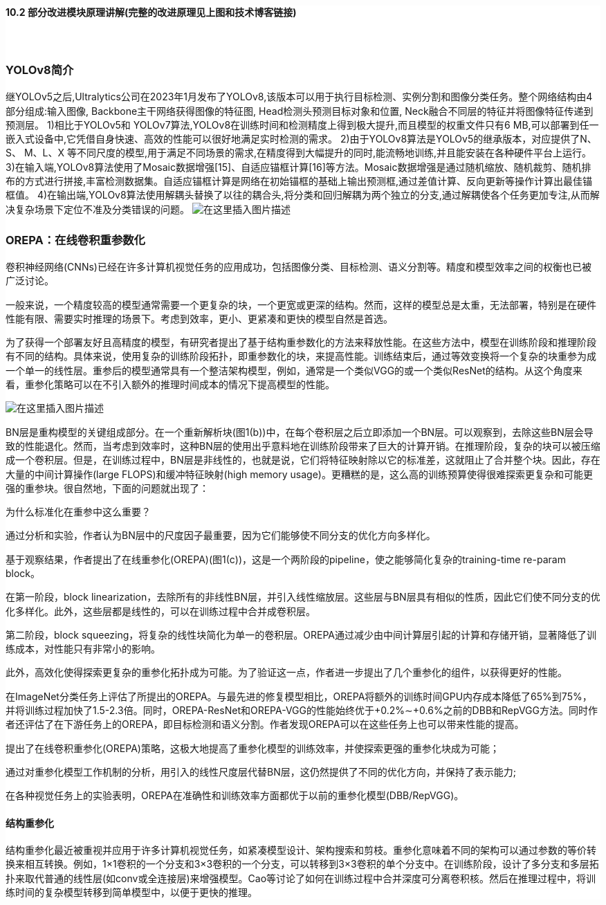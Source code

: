 #### 10.2 部分改进模块原理讲解(完整的改进原理见上图和技术博客链接)
﻿
### YOLOv8简介
继YOLOv5之后,Ultralytics公司在2023年1月发布了YOLOv8,该版本可以用于执行目标检测、实例分割和图像分类任务。整个网络结构由4部分组成:输入图像, Backbone主干网络获得图像的特征图, Head检测头预测目标对象和位置, Neck融合不同层的特征并将图像特征传递到预测层。
1)相比于YOLOv5和 YOLOv7算法,YOLOv8在训练时间和检测精度上得到极大提升,而且模型的权重文件只有6 MB,可以部署到任一嵌入式设备中,它凭借自身快速、高效的性能可以很好地满足实时检测的需求。
2)由于YOLOv8算法是YOLOv5的继承版本，对应提供了N、S、 M、L、X 等不同尺度的模型,用于满足不同场景的需求,在精度得到大幅提升的同时,能流畅地训练,并且能安装在各种硬件平台上运行。
3)在输入端,YOLOv8算法使用了Mosaic数据增强[15]、自适应锚框计算[16]等方法。Mosaic数据增强是通过随机缩放、随机裁剪、随机排布的方式进行拼接,丰富检测数据集。自适应锚框计算是网络在初始锚框的基础上输出预测框,通过差值计算、反向更新等操作计算出最佳锚框值。
4)在输出端,YOLOv8算法使用解耦头替换了以往的耦合头,将分类和回归解耦为两个独立的分支,通过解耦使各个任务更加专注,从而解决复杂场景下定位不准及分类错误的问题。
![在这里插入图片描述](https://img-blog.csdnimg.cn/direct/9e14d5d2b01f43dcb85300badd11b0c3.png)

### OREPA：在线卷积重参数化
卷积神经网络(CNNs)已经在许多计算机视觉任务的应用成功，包括图像分类、目标检测、语义分割等。精度和模型效率之间的权衡也已被广泛讨论。

一般来说，一个精度较高的模型通常需要一个更复杂的块，一个更宽或更深的结构。然而，这样的模型总是太重，无法部署，特别是在硬件性能有限、需要实时推理的场景下。考虑到效率，更小、更紧凑和更快的模型自然是首选。

为了获得一个部署友好且高精度的模型，有研究者提出了基于结构重参数化的方法来释放性能。在这些方法中，模型在训练阶段和推理阶段有不同的结构。具体来说，使用复杂的训练阶段拓扑，即重参数化的块，来提高性能。训练结束后，通过等效变换将一个复杂的块重参为成一个单一的线性层。重参后的模型通常具有一个整洁架构模型，例如，通常是一个类似VGG的或一个类似ResNet的结构。从这个角度来看，重参化策略可以在不引入额外的推理时间成本的情况下提高模型的性能。

![在这里插入图片描述](https://img-blog.csdnimg.cn/direct/e365c93892dc4a0b9cd641778907349e.png)

BN层是重构模型的关键组成部分。在一个重新解析块(图1(b))中，在每个卷积层之后立即添加一个BN层。可以观察到，去除这些BN层会导致的性能退化。然而，当考虑到效率时，这种BN层的使用出乎意料地在训练阶段带来了巨大的计算开销。在推理阶段，复杂的块可以被压缩成一个卷积层。但是，在训练过程中，BN层是非线性的，也就是说，它们将特征映射除以它的标准差，这就阻止了合并整个块。因此，存在大量的中间计算操作(large FLOPS)和缓冲特征映射(high memory usage)。更糟糕的是，这么高的训练预算使得很难探索更复杂和可能更强的重参块。很自然地，下面的问题就出现了：

为什么标准化在重参中这么重要？

通过分析和实验，作者认为BN层中的尺度因子最重要，因为它们能够使不同分支的优化方向多样化。

基于观察结果，作者提出了在线重参化(OREPA)(图1(c))，这是一个两阶段的pipeline，使之能够简化复杂的training-time re-param block。

在第一阶段，block linearization，去除所有的非线性BN层，并引入线性缩放层。这些层与BN层具有相似的性质，因此它们使不同分支的优化多样化。此外，这些层都是线性的，可以在训练过程中合并成卷积层。

第二阶段，block squeezing，将复杂的线性块简化为单一的卷积层。OREPA通过减少由中间计算层引起的计算和存储开销，显著降低了训练成本，对性能只有非常小的影响。

此外，高效化使得探索更复杂的重参化拓扑成为可能。为了验证这一点，作者进一步提出了几个重参化的组件，以获得更好的性能。

在ImageNet分类任务上评估了所提出的OREPA。与最先进的修复模型相比，OREPA将额外的训练时间GPU内存成本降低了65%到75%，并将训练过程加快了1.5-2.3倍。同时，OREPA-ResNet和OREPA-VGG的性能始终优于+0.2%∼+0.6%之前的DBB和RepVGG方法。同时作者还评估了在下游任务上的OREPA，即目标检测和语义分割。作者发现OREPA可以在这些任务上也可以带来性能的提高。

提出了在线卷积重参化(OREPA)策略，这极大地提高了重参化模型的训练效率，并使探索更强的重参化块成为可能；

通过对重参化模型工作机制的分析，用引入的线性尺度层代替BN层，这仍然提供了不同的优化方向，并保持了表示能力;

在各种视觉任务上的实验表明，OREPA在准确性和训练效率方面都优于以前的重参化模型(DBB/RepVGG)。


#### 结构重参化
结构重参化最近被重视并应用于许多计算机视觉任务，如紧凑模型设计、架构搜索和剪枝。重参化意味着不同的架构可以通过参数的等价转换来相互转换。例如，1×1卷积的一个分支和3×3卷积的一个分支，可以转移到3×3卷积的单个分支中。在训练阶段，设计了多分支和多层拓扑来取代普通的线性层(如conv或全连接层)来增强模型。Cao等讨论了如何在训练过程中合并深度可分离卷积核。然后在推理过程中，将训练时间的复杂模型转移到简单模型中，以便于更快的推理。
